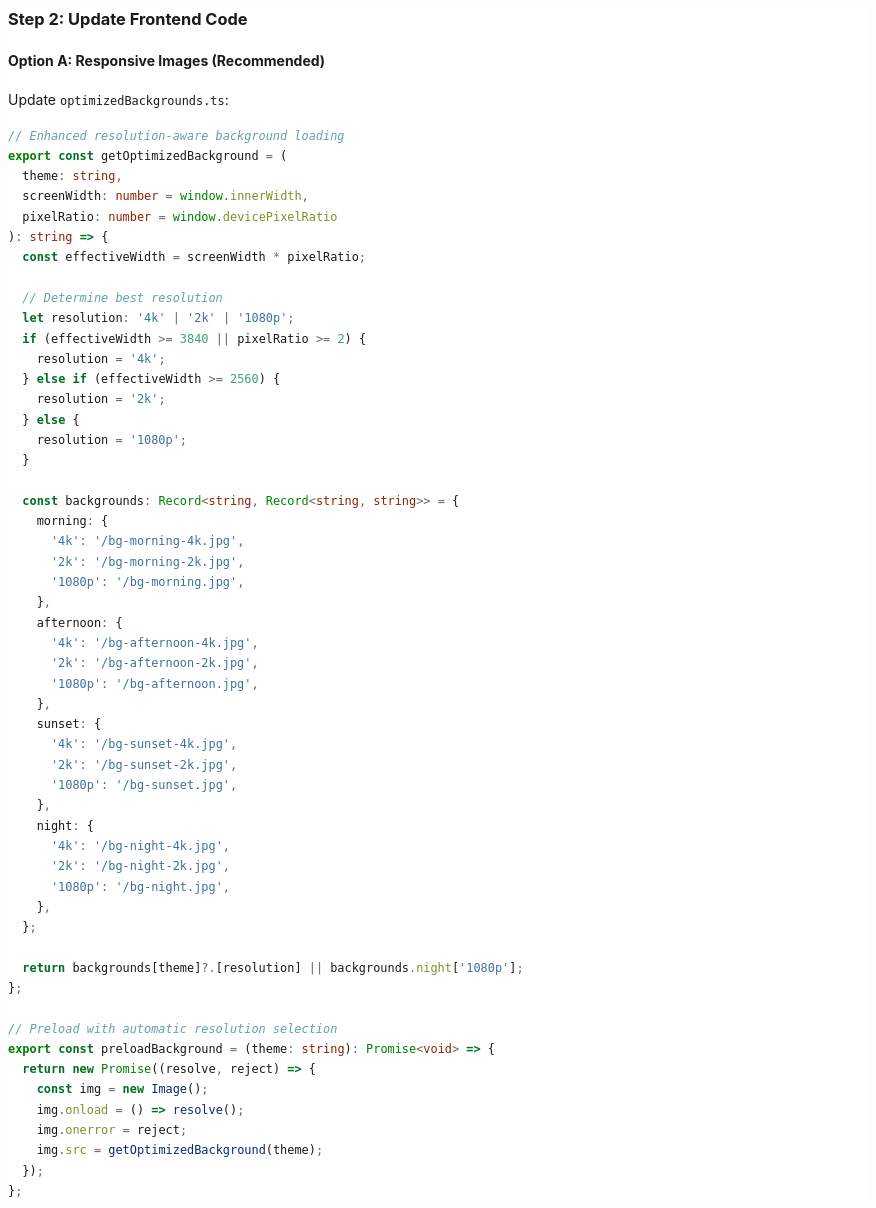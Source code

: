 
### Step 2: Update Frontend Code

#### Option A: Responsive Images (Recommended)

Update `optimizedBackgrounds.ts`:

```typescript
// Enhanced resolution-aware background loading
export const getOptimizedBackground = (
  theme: string,
  screenWidth: number = window.innerWidth,
  pixelRatio: number = window.devicePixelRatio
): string => {
  const effectiveWidth = screenWidth * pixelRatio;
  
  // Determine best resolution
  let resolution: '4k' | '2k' | '1080p';
  if (effectiveWidth >= 3840 || pixelRatio >= 2) {
    resolution = '4k';
  } else if (effectiveWidth >= 2560) {
    resolution = '2k';
  } else {
    resolution = '1080p';
  }
  
  const backgrounds: Record<string, Record<string, string>> = {
    morning: {
      '4k': '/bg-morning-4k.jpg',
      '2k': '/bg-morning-2k.jpg',
      '1080p': '/bg-morning.jpg',
    },
    afternoon: {
      '4k': '/bg-afternoon-4k.jpg',
      '2k': '/bg-afternoon-2k.jpg',
      '1080p': '/bg-afternoon.jpg',
    },
    sunset: {
      '4k': '/bg-sunset-4k.jpg',
      '2k': '/bg-sunset-2k.jpg',
      '1080p': '/bg-sunset.jpg',
    },
    night: {
      '4k': '/bg-night-4k.jpg',
      '2k': '/bg-night-2k.jpg',
      '1080p': '/bg-night.jpg',
    },
  };
  
  return backgrounds[theme]?.[resolution] || backgrounds.night['1080p'];
};

// Preload with automatic resolution selection
export const preloadBackground = (theme: string): Promise<void> => {
  return new Promise((resolve, reject) => {
    const img = new Image();
    img.onload = () => resolve();
    img.onerror = reject;
    img.src = getOptimizedBackground(theme);
  });
};
```
